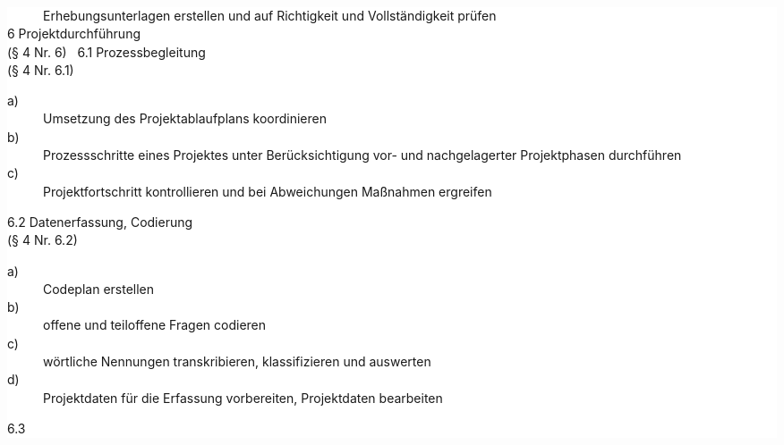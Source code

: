 <dd><div>
Erhebungsunterlagen erstellen und auf Richtigkeit und Vollständigkeit prüfen
</div>
</dd>
</dl></td>
</tr>
<tr class="even">
<td style="text-align: left;">6</td>
<td>Projektdurchführung<br />
(§ 4 Nr. 6)</td>
<td> </td>
</tr>
<tr class="odd">
<td style="text-align: left;">6.1</td>
<td>Prozessbegleitung<br />
(§ 4 Nr. 6.1)</td>
<td><dl>
<dt>a)</dt>
<dd><div>
Umsetzung des Projektablaufplans koordinieren
</div>
</dd>
<dt>b)</dt>
<dd><div>
Prozessschritte eines Projektes unter Berücksichtigung vor- und nachgelagerter Projektphasen durchführen
</div>
</dd>
<dt>c)</dt>
<dd><div>
Projektfortschritt kontrollieren und bei Abweichungen Maßnahmen ergreifen
</div>
</dd>
</dl></td>
</tr>
<tr class="even">
<td style="text-align: left;">6.2</td>
<td>Datenerfassung, Codierung<br />
(§ 4 Nr. 6.2)</td>
<td><dl>
<dt>a)</dt>
<dd><div>
Codeplan erstellen
</div>
</dd>
<dt>b)</dt>
<dd><div>
offene und teiloffene Fragen codieren
</div>
</dd>
<dt>c)</dt>
<dd><div>
wörtliche Nennungen transkribieren, klassifizieren und auswerten
</div>
</dd>
<dt>d)</dt>
<dd><div>
Projektdaten für die Erfassung vorbereiten, Projektdaten bearbeiten
</div>
</dd>
</dl></td>
</tr>
<tr class="odd">
<td style="text-align: left;">6.3</td>